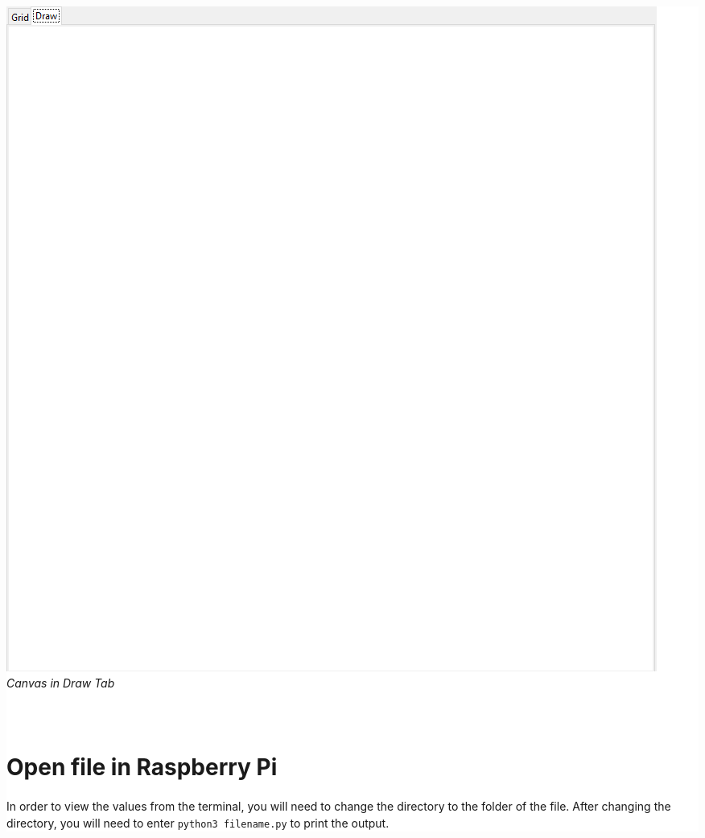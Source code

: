 ![](drawbutton%20pics/canvastab.png)
*Canvas in Draw Tab*

<br>

# **Open file in Raspberry Pi**

In order to view the values from the terminal, you will need to change the directory to the folder of the file. After changing the directory, you will need to enter `python3 filename.py` to print the output.
